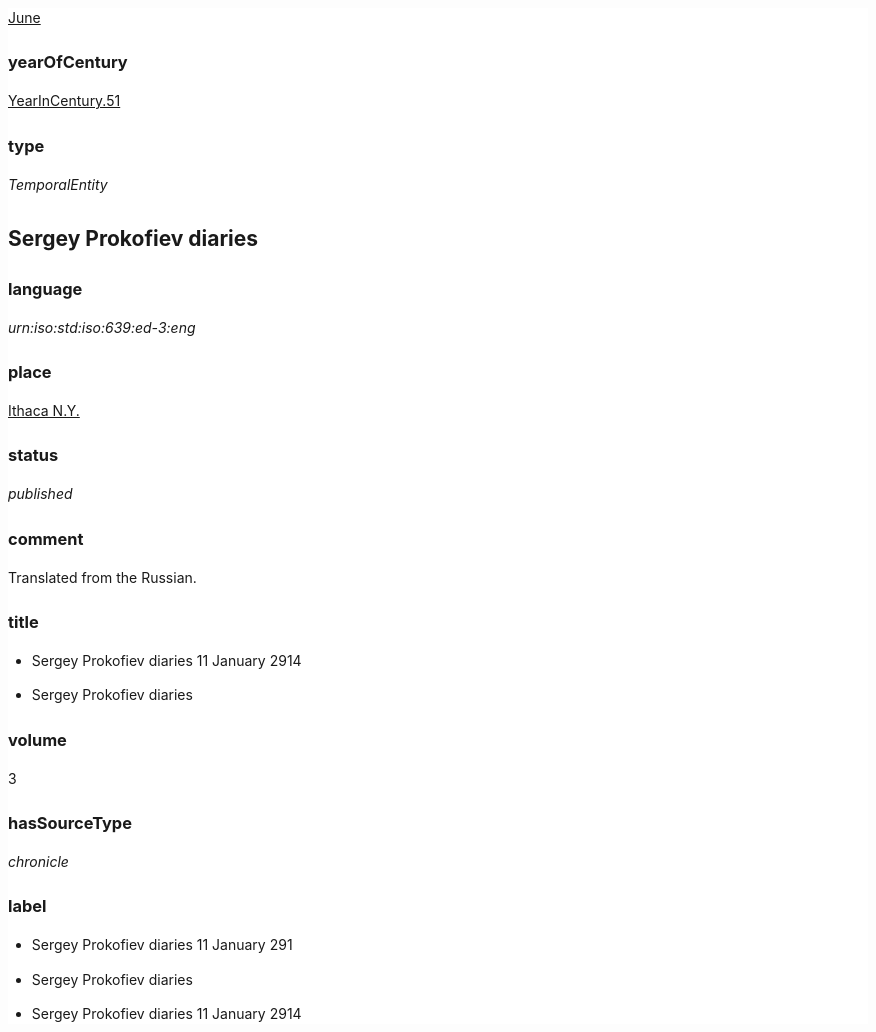 
[June](#June)

### yearOfCentury


[YearInCentury.51](#YearInCentury.51)

### type


*TemporalEntity*

## Sergey Prokofiev diaries

### language


*urn:iso:std:iso:639:ed-3:eng*

### place


[Ithaca N.Y.](#Ithaca-N.Y.)

### status


*published*

### comment


Translated from the Russian.

### title

 - Sergey Prokofiev diaries 11 January 2914

 - Sergey Prokofiev diaries

### volume


3

### hasSourceType


*chronicle*

### label

 - Sergey Prokofiev diaries 11 January 291

 - Sergey Prokofiev diaries

 - Sergey Prokofiev diaries 11 January 2914
